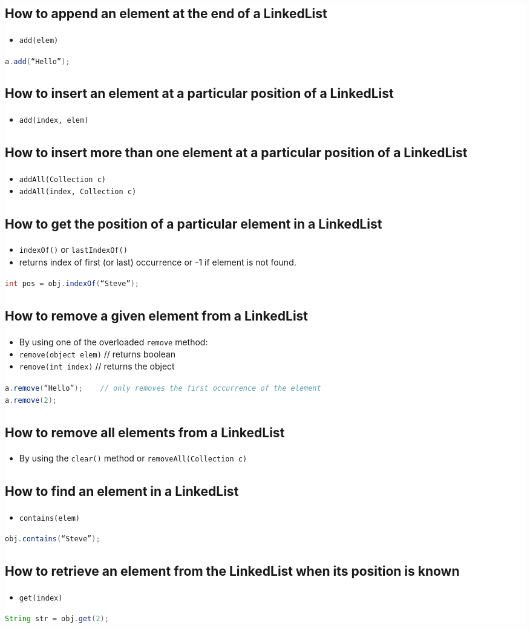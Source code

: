 ## How to append an element at the end of a LinkedList
- `add(elem)`
```java
a.add(“Hello”);
```

## How to insert an element at a particular position of a LinkedList
- `add(index, elem)`

## How to insert more than one element at a particular position of a LinkedList
- `addAll(Collection c)`
- `addAll(index, Collection c)`

## How to get the position of a particular element in a LinkedList
- `indexOf()` or `lastIndexOf()`
- returns index of first (or last) occurrence or -1 if element is not found.
```java
int pos = obj.indexOf(“Steve”);
```

## How to remove a given element from a LinkedList
- By using one of the overloaded `remove` method: 
- `remove(object elem)` // returns boolean
- `remove(int index)`   // returns the object

```java
a.remove(“Hello”);    // only removes the first occurrence of the element
a.remove(2);
```

## How to remove all elements from a LinkedList
- By using the `clear()` method or `removeAll​(Collection c)`

## How to find an element in a LinkedList
- `contains(elem)`
```java
obj.contains(“Steve”);
```

## How to retrieve an element from the LinkedList when its position is known
- `get(index)`
```java
String str = obj.get(2);
```
